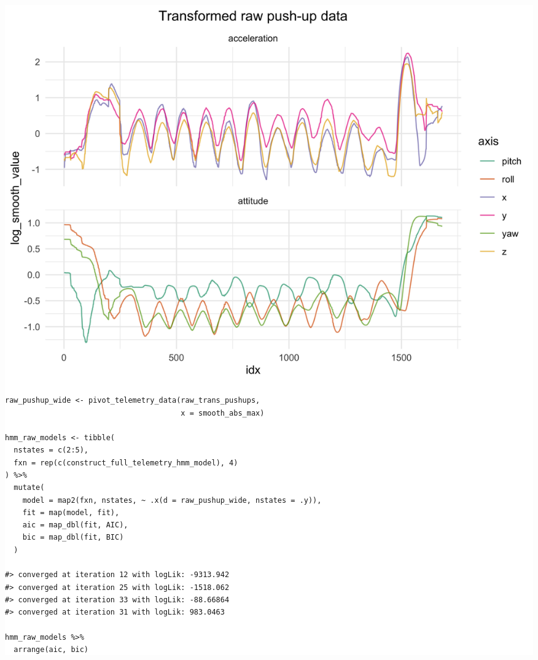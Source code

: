 ![](05_005-hidden-markov-modeling_files/figure-gfm/unnamed-chunk-29-1.png)

    raw_pushup_wide <- pivot_telemetry_data(raw_trans_pushups, 
                                            x = smooth_abs_max)

    hmm_raw_models <- tibble(
      nstates = c(2:5),
      fxn = rep(c(construct_full_telemetry_hmm_model), 4)
    ) %>%
      mutate(
        model = map2(fxn, nstates, ~ .x(d = raw_pushup_wide, nstates = .y)),
        fit = map(model, fit),
        aic = map_dbl(fit, AIC),
        bic = map_dbl(fit, BIC)
      )

    #> converged at iteration 12 with logLik: -9313.942 
    #> converged at iteration 25 with logLik: -1518.062 
    #> converged at iteration 33 with logLik: -88.66864 
    #> converged at iteration 31 with logLik: 983.0463

    hmm_raw_models %>%
      arrange(aic, bic)
